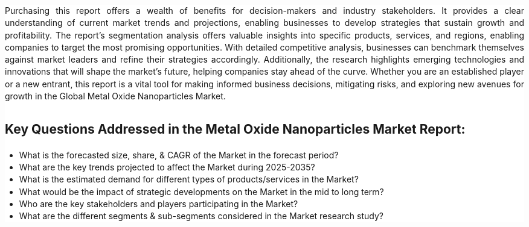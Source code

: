 <p style="text-align:justify">Purchasing this report offers a wealth of benefits for decision-makers and industry stakeholders. It provides a clear understanding of current market trends and projections, enabling businesses to develop strategies that sustain growth and profitability. The report&rsquo;s segmentation analysis offers valuable insights into specific products, services, and regions, enabling companies to target the most promising opportunities. With detailed competitive analysis, businesses can benchmark themselves against market leaders and refine their strategies accordingly. Additionally, the research highlights emerging technologies and innovations that will shape the market&rsquo;s future, helping companies stay ahead of the curve. Whether you are an established player or a new entrant, this report is a vital tool for making informed business decisions, mitigating risks, and exploring new avenues for growth in the Global Metal Oxide Nanoparticles Market.</p>

<h2 style="text-align:justify"><strong>Key Questions Addressed in the Metal Oxide Nanoparticles Market Report:</strong></h2>

<ul>
    <li style="text-align: justify;">What is the forecasted size, share, &amp; CAGR of the Market in the forecast period?</li>
    <li style="text-align: justify;">What are the key trends projected to affect the Market during 2025-2035?</li>
    <li style="text-align: justify;">What is the estimated demand for different types of products/services in the Market?</li>
    <li style="text-align: justify;">What would be the impact of strategic developments on the Market in the mid to long term?</li>
    <li style="text-align: justify;">Who are the key stakeholders and players participating in the Market?</li>
    <li style="text-align: justify;">What are the different segments &amp; sub-segments considered in the Market research study?</li>
</ul>
